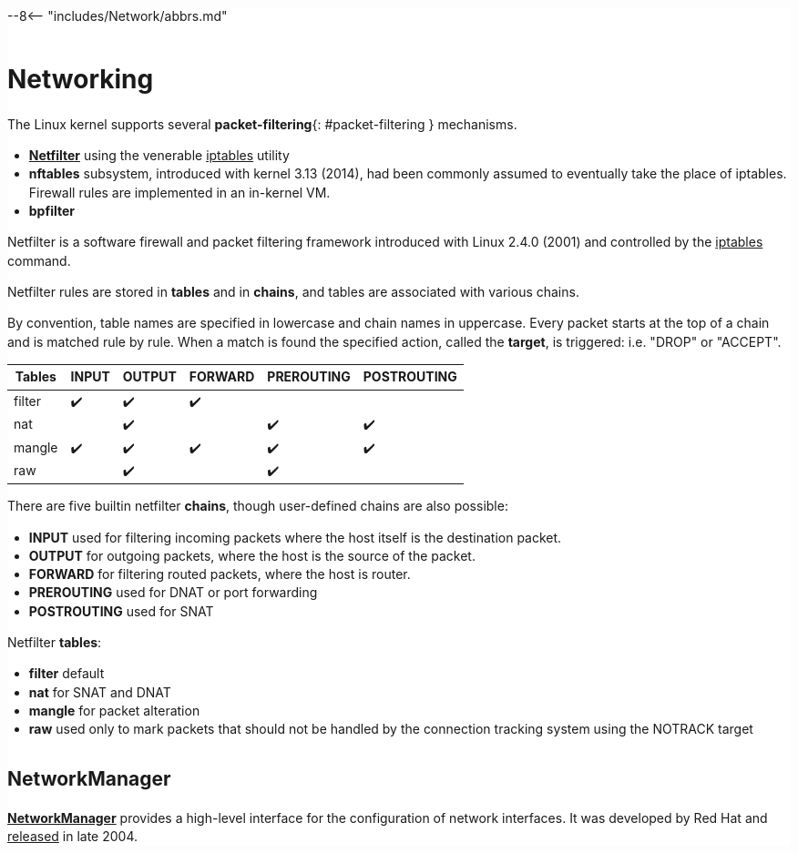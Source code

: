 --8<-- "includes/Network/abbrs.md"

# Networking

The Linux kernel supports several **packet-filtering**{: #packet-filtering } mechanisms.

- [**Netfilter**](#netfilter) using the venerable [iptables](#iptables) utility
- **nftables** subsystem, introduced with kernel 3.13 (2014), had been commonly assumed to eventually take the place of iptables. Firewall rules are implemented in an in-kernel VM.
- **bpfilter** 

Netfilter is a software firewall and packet filtering framework introduced with Linux 2.4.0 (2001) and controlled by the [iptables](#iptables) command.

Netfilter rules are stored in **tables** and in **chains**, and tables are associated with various chains.

By convention, table names are specified in lowercase and chain names in uppercase.
Every packet starts at the top of a chain and is matched rule by rule.
When a match is found the specified action, called the **target**, is triggered: i.e. "DROP" or "ACCEPT".

| Tables | INPUT     | OUTPUT    | FORWARD   | PREROUTING | POSTROUTING |
| ------ | --------- | --------- | --------- | ---------- | ----------- |
| filter | ✔&#xfe0f; | ✔&#xfe0f; | ✔&#xfe0f; |            |
| nat    |           | ✔&#xfe0f; |           | ✔&#xfe0f;  | ✔&#xfe0f;   |
| mangle | ✔&#xfe0f; | ✔&#xfe0f; | ✔&#xfe0f; | ✔&#xfe0f;  | ✔&#xfe0f;   |
| raw    |           | ✔&#xfe0f; |           | ✔&#xfe0f;  |

There are five builtin netfilter **chains**, though user-defined chains are also possible:

- **INPUT** used for filtering incoming packets where the host itself is the destination packet.
- **OUTPUT** for outgoing packets, where the host is the source of the packet.
- **FORWARD** for filtering routed packets, where the host is router.
- **PREROUTING** used for DNAT or port forwarding
- **POSTROUTING** used for SNAT

Netfilter **tables**:

- **filter** default
- **nat** for SNAT and DNAT
- **mangle** for packet alteration
- **raw** used only to mark packets that should not be handled by the connection tracking system using the NOTRACK target

## NetworkManager

[**NetworkManager**](https://networkmanager.dev/) provides a high-level interface for the configuration of network interfaces.
It was developed by Red Hat and [released](https://en.wikipedia.org/wiki/NetworkManager) in late 2004.

